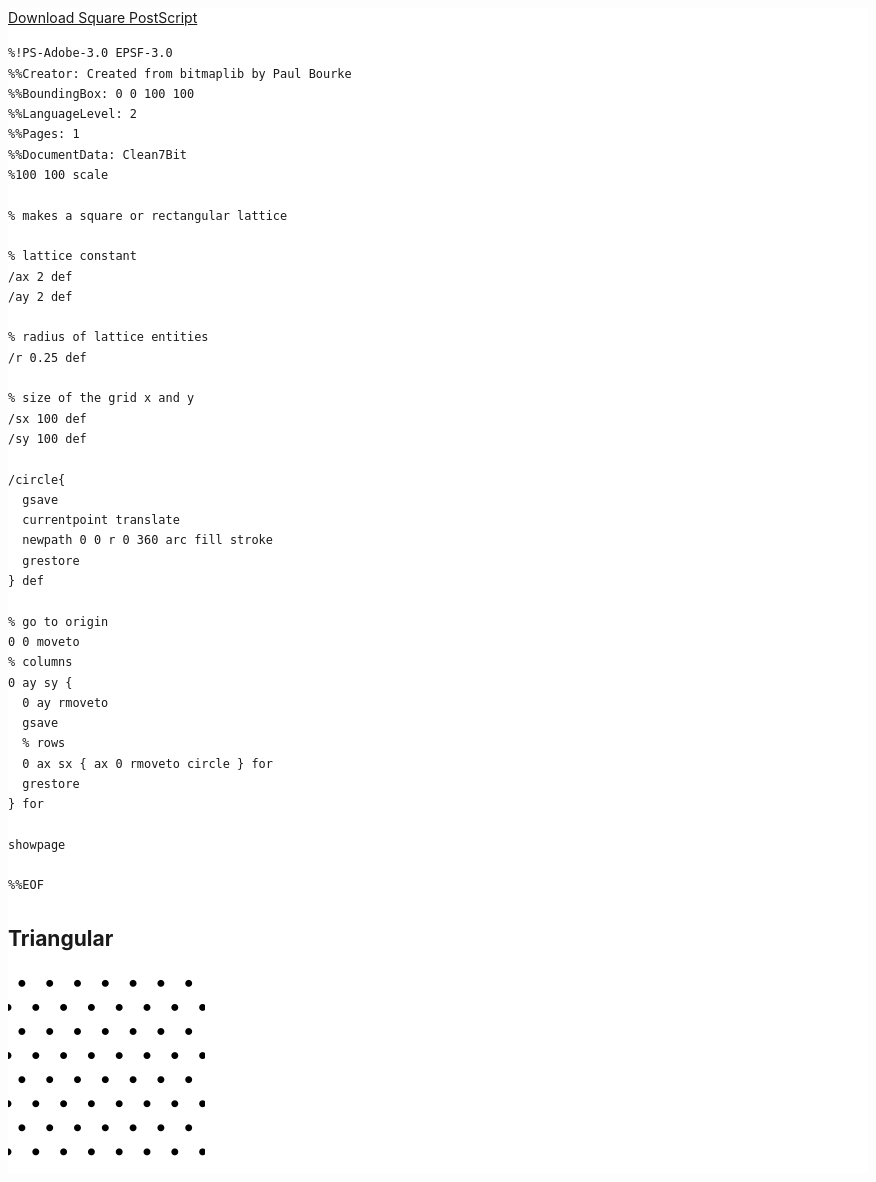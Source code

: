 [Download Square PostScript](square.eps)

~~~~ {.postscript}
%!PS-Adobe-3.0 EPSF-3.0
%%Creator: Created from bitmaplib by Paul Bourke
%%BoundingBox: 0 0 100 100
%%LanguageLevel: 2
%%Pages: 1
%%DocumentData: Clean7Bit
%100 100 scale

% makes a square or rectangular lattice

% lattice constant
/ax 2 def
/ay 2 def

% radius of lattice entities
/r 0.25 def

% size of the grid x and y
/sx 100 def
/sy 100 def

/circle{
  gsave
  currentpoint translate
  newpath 0 0 r 0 360 arc fill stroke
  grestore
} def

% go to origin
0 0 moveto
% columns
0 ay sy {
  0 ay rmoveto
  gsave
  % rows
  0 ax sx { ax 0 rmoveto circle } for
  grestore
} for

showpage

%%EOF
~~~~

## Triangular

![](triangle.png "triangular!")
